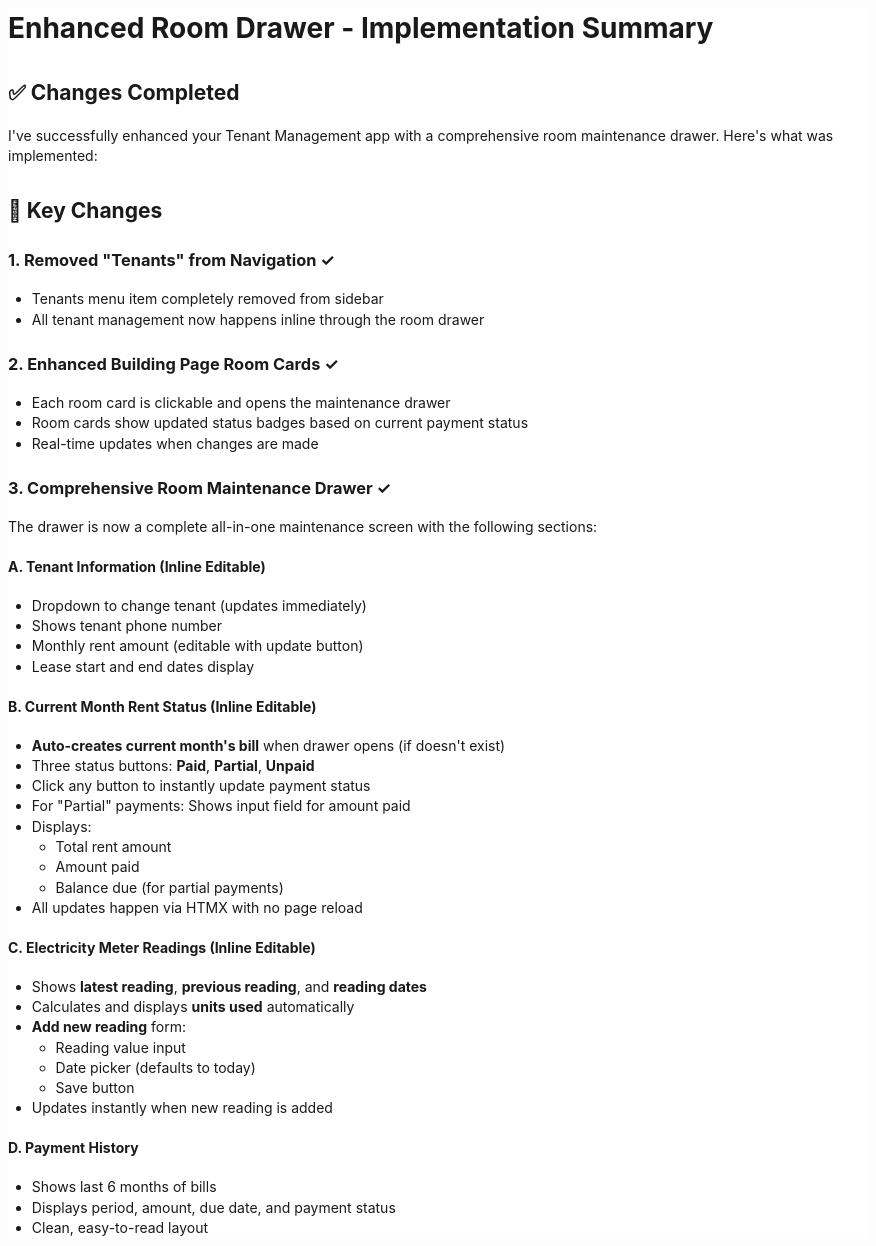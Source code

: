 # Enhanced Room Drawer - Implementation Summary

## ✅ Changes Completed

I've successfully enhanced your Tenant Management app with a comprehensive room maintenance drawer. Here's what was implemented:

## 🎯 Key Changes

### 1. **Removed "Tenants" from Navigation** ✓
- Tenants menu item completely removed from sidebar
- All tenant management now happens inline through the room drawer

### 2. **Enhanced Building Page Room Cards** ✓
- Each room card is clickable and opens the maintenance drawer
- Room cards show updated status badges based on current payment status
- Real-time updates when changes are made

### 3. **Comprehensive Room Maintenance Drawer** ✓

The drawer is now a complete all-in-one maintenance screen with the following sections:

#### A. **Tenant Information (Inline Editable)**
- Dropdown to change tenant (updates immediately)
- Shows tenant phone number
- Monthly rent amount (editable with update button)
- Lease start and end dates display

#### B. **Current Month Rent Status (Inline Editable)**
- **Auto-creates current month's bill** when drawer opens (if doesn't exist)
- Three status buttons: **Paid**, **Partial**, **Unpaid**
- Click any button to instantly update payment status
- For "Partial" payments: Shows input field for amount paid
- Displays:
  - Total rent amount
  - Amount paid
  - Balance due (for partial payments)
- All updates happen via HTMX with no page reload

#### C. **Electricity Meter Readings (Inline Editable)**
- Shows **latest reading**, **previous reading**, and **reading dates**
- Calculates and displays **units used** automatically
- **Add new reading** form:
  - Reading value input
  - Date picker (defaults to today)
  - Save button
- Updates instantly when new reading is added

#### D. **Payment History**
- Shows last 6 months of bills
- Displays period, amount, due date, and payment status
- Clean, easy-to-read layout

